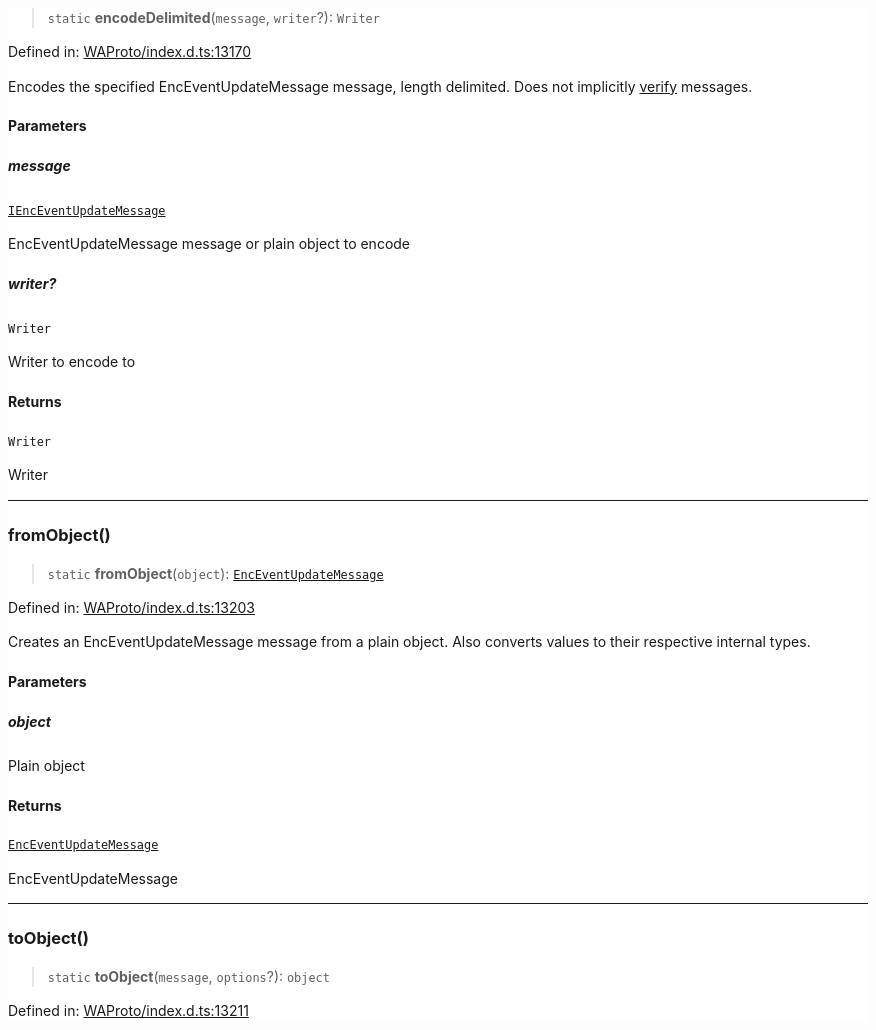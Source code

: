 > `static` **encodeDelimited**(`message`, `writer`?): `Writer`

Defined in: [WAProto/index.d.ts:13170](https://github.com/Riders004/Tv/blob/3d6aaf6f3efb499dc9d0ca82bb24083bb45a8478/WAProto/index.d.ts#L13170)

Encodes the specified EncEventUpdateMessage message, length delimited. Does not implicitly [verify](EncEventUpdateMessage.md#verify) messages.

#### Parameters

##### message

[`IEncEventUpdateMessage`](../interfaces/IEncEventUpdateMessage.md)

EncEventUpdateMessage message or plain object to encode

##### writer?

`Writer`

Writer to encode to

#### Returns

`Writer`

Writer

***

### fromObject()

> `static` **fromObject**(`object`): [`EncEventUpdateMessage`](EncEventUpdateMessage.md)

Defined in: [WAProto/index.d.ts:13203](https://github.com/Riders004/Tv/blob/3d6aaf6f3efb499dc9d0ca82bb24083bb45a8478/WAProto/index.d.ts#L13203)

Creates an EncEventUpdateMessage message from a plain object. Also converts values to their respective internal types.

#### Parameters

##### object

Plain object

#### Returns

[`EncEventUpdateMessage`](EncEventUpdateMessage.md)

EncEventUpdateMessage

***

### toObject()

> `static` **toObject**(`message`, `options`?): `object`

Defined in: [WAProto/index.d.ts:13211](https://github.com/Riders004/Tv/blob/3d6aaf6f3efb499dc9d0ca82bb24083bb45a8478/WAProto/index.d.ts#L13211)
